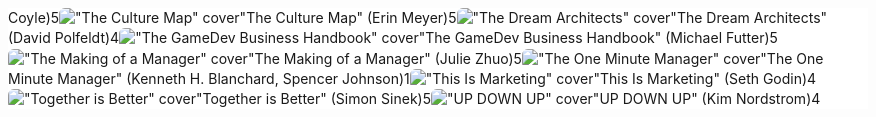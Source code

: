 Coyle)</a></td><td style="padding: 6px 8px;">5</td></tr><tr style="background-color: var(--background-primary); transition: background-color 0.2s;"><td style="padding: 6px 8px;"><img src="http://books.google.com/books/content?id=tG_BtAEACAAJ&amp;printsec=frontcover&amp;img=1&amp;zoom=1&amp;source=gbs_api" alt="&quot;The Culture Map&quot; cover" width="110" style="border-radius: 6px;"></td><td style="padding: 6px 8px;"><a href="obsidian://open?vault=Obsidian%20Vault&amp;file=books%2FErin%20Meyer%20-%20The%20Culture%20Map.md" style="text-decoration: none; color: var(--text-normal);">"The Culture Map" (Erin Meyer)</a></td><td style="padding: 6px 8px;">5</td></tr><tr style="background-color: var(--background-modifier-hover); transition: background-color 0.2s;"><td style="padding: 6px 8px;"><img src="http://books.google.com/books/content?id=Xx_IDwAAQBAJ&amp;printsec=frontcover&amp;img=1&amp;zoom=1&amp;edge=curl&amp;source=gbs_api" alt="&quot;The Dream Architects&quot; cover" width="110" style="border-radius: 6px;"></td><td style="padding: 6px 8px;"><a href="obsidian://open?vault=Obsidian%20Vault&amp;file=books%2FDavid%20Polfeldt%20-%20The%20Dream%20Architects.md" style="text-decoration: none; color: var(--text-normal);">"The Dream Architects" (David Polfeldt)</a></td><td style="padding: 6px 8px;">4</td></tr><tr style="background-color: var(--background-primary); transition: background-color 0.2s;"><td style="padding: 6px 8px;"><img src="http://books.google.com/books/content?id=vOxVswEACAAJ&amp;printsec=frontcover&amp;img=1&amp;zoom=1&amp;source=gbs_api" alt="&quot;The GameDev Business Handbook&quot; cover" width="110" style="border-radius: 6px;"></td><td style="padding: 6px 8px;"><a href="obsidian://open?vault=Obsidian%20Vault&amp;file=books%2FMichael%20Futter%20-%20The%20GameDev%20Business%20Handbook.md" style="text-decoration: none; color: var(--text-normal);">"The GameDev Business Handbook" (Michael Futter)</a></td><td style="padding: 6px 8px;">5</td></tr><tr style="background-color: var(--background-modifier-hover); transition: background-color 0.2s;"><td style="padding: 6px 8px;"><img src="http://books.google.com/books/content?id=iblMDwAAQBAJ&amp;printsec=frontcover&amp;img=1&amp;zoom=1&amp;edge=curl&amp;source=gbs_api" alt="&quot;The Making of a Manager&quot; cover" width="110" style="border-radius: 6px;"></td><td style="padding: 6px 8px;"><a href="obsidian://open?vault=Obsidian%20Vault&amp;file=books%2FJulie%20Zhuo%20-%20The%20Making%20of%20a%20Manager.md" style="text-decoration: none; color: var(--text-normal);">"The Making of a Manager" (Julie Zhuo)</a></td><td style="padding: 6px 8px;">5</td></tr><tr style="background-color: var(--background-primary); transition: background-color 0.2s;"><td style="padding: 6px 8px;"><img src="http://books.google.com/books/content?id=bCeZQgAACAAJ&amp;printsec=frontcover&amp;img=1&amp;zoom=1&amp;source=gbs_api" alt="&quot;The One Minute Manager&quot; cover" width="110" style="border-radius: 6px;"></td><td style="padding: 6px 8px;"><a href="obsidian://open?vault=Obsidian%20Vault&amp;file=books%2FKenneth%20H%20Blanchard%20Spencer%20Johnson%20-%20The%20One%20Minute%20Manager.md" style="text-decoration: none; color: var(--text-normal);">"The One Minute Manager" (Kenneth H. Blanchard, Spencer Johnson)</a></td><td style="padding: 6px 8px;">1</td></tr><tr style="background-color: var(--background-modifier-hover); transition: background-color 0.2s;"><td style="padding: 6px 8px;"><img src="http://books.google.com/books/content?id=-AiFtwEACAAJ&amp;printsec=frontcover&amp;img=1&amp;zoom=1&amp;source=gbs_api" alt="&quot;This Is Marketing&quot; cover" width="110" style="border-radius: 6px;"></td><td style="padding: 6px 8px;"><a href="obsidian://open?vault=Obsidian%20Vault&amp;file=books%2FSeth%20Godin%20-%20This%20Is%20Marketing.md" style="text-decoration: none; color: var(--text-normal);">"This Is Marketing" (Seth Godin)</a></td><td style="padding: 6px 8px;">4</td></tr><tr style="background-color: var(--background-primary); transition: background-color 0.2s;"><td style="padding: 6px 8px;"><img src="http://books.google.com/books/content?id=Asi-CwAAQBAJ&amp;printsec=frontcover&amp;img=1&amp;zoom=1&amp;edge=curl&amp;source=gbs_api" alt="&quot;Together is Better&quot; cover" width="110" style="border-radius: 6px;"></td><td style="padding: 6px 8px;"><a href="obsidian://open?vault=Obsidian%20Vault&amp;file=books%2FSimon%20Sinek%20-%20Together%20is%20Better.md" style="text-decoration: none; color: var(--text-normal);">"Together is Better" (Simon Sinek)</a></td><td style="padding: 6px 8px;">5</td></tr><tr style="background-color: var(--background-modifier-hover); transition: background-color 0.2s;"><td style="padding: 6px 8px;"><img src="http://books.google.com/books/content?id=xo8FEQAAQBAJ&amp;printsec=frontcover&amp;img=1&amp;zoom=1&amp;edge=curl&amp;source=gbs_api" alt="&quot;UP DOWN UP&quot; cover" width="110" style="border-radius: 6px;"></td><td style="padding: 6px 8px;"><a href="obsidian://open?vault=Obsidian%20Vault&amp;file=books%2FKim%20Nordstrom%20-%20UP%20DOWN%20UP.md" style="text-decoration: none; color: var(--text-normal);">"UP DOWN UP" (Kim Nordstrom)</a></td><td style="padding: 6px 8px;">4</td></tr></tbody></table>
